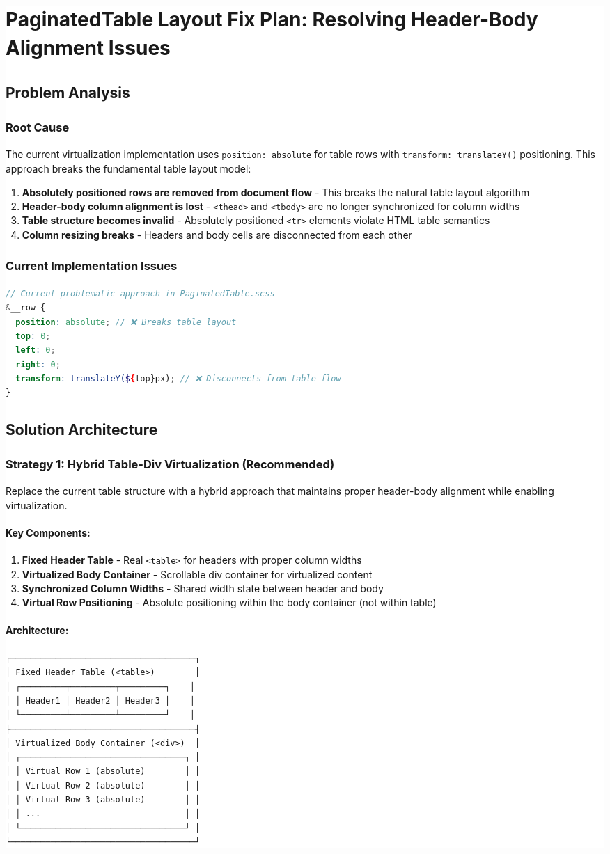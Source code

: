 # PaginatedTable Layout Fix Plan: Resolving Header-Body Alignment Issues

## Problem Analysis

### Root Cause

The current virtualization implementation uses `position: absolute` for table rows with `transform: translateY()` positioning. This approach breaks the fundamental table layout model:

1. **Absolutely positioned rows are removed from document flow** - This breaks the natural table layout algorithm
2. **Header-body column alignment is lost** - `<thead>` and `<tbody>` are no longer synchronized for column widths
3. **Table structure becomes invalid** - Absolutely positioned `<tr>` elements violate HTML table semantics
4. **Column resizing breaks** - Headers and body cells are disconnected from each other

### Current Implementation Issues

```scss
// Current problematic approach in PaginatedTable.scss
&__row {
  position: absolute; // ❌ Breaks table layout
  top: 0;
  left: 0;
  right: 0;
  transform: translateY(${top}px); // ❌ Disconnects from table flow
}
```

## Solution Architecture

### Strategy 1: Hybrid Table-Div Virtualization (Recommended)

Replace the current table structure with a hybrid approach that maintains proper header-body alignment while enabling virtualization.

#### Key Components:

1. **Fixed Header Table** - Real `<table>` for headers with proper column widths
2. **Virtualized Body Container** - Scrollable div container for virtualized content
3. **Synchronized Column Widths** - Shared width state between header and body
4. **Virtual Row Positioning** - Absolute positioning within the body container (not within table)

#### Architecture:

```
┌─────────────────────────────────────┐
│ Fixed Header Table (<table>)        │
│ ┌─────────┬─────────┬─────────┐    │
│ │ Header1 │ Header2 │ Header3 │    │
│ └─────────┴─────────┴─────────┘    │
├─────────────────────────────────────┤
│ Virtualized Body Container (<div>)  │
│ ┌─────────────────────────────────┐ │
│ │ Virtual Row 1 (absolute)        │ │
│ │ Virtual Row 2 (absolute)        │ │
│ │ Virtual Row 3 (absolute)        │ │
│ │ ...                             │ │
│ └─────────────────────────────────┘ │
└─────────────────────────────────────┘
```